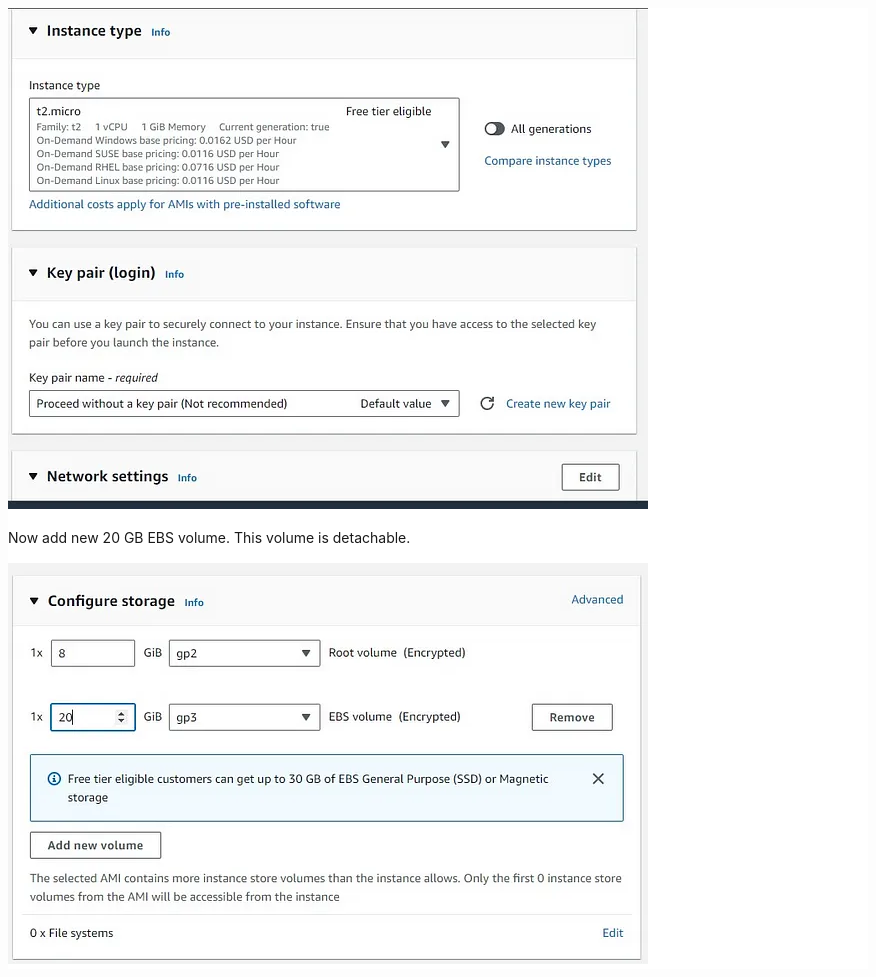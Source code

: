 ![instance type and key-pair](img/7.png)

Now add new 20 GB EBS volume. This volume is detachable.

![add new volume](img/8.png)
